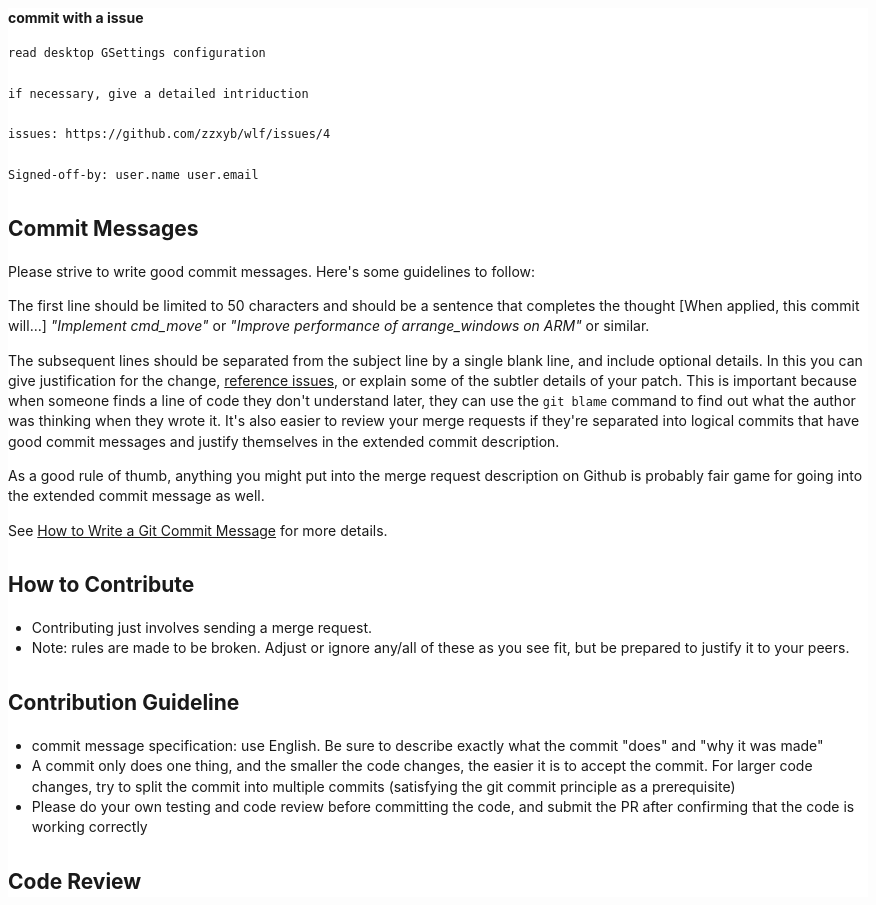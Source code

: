 **commit with a issue**
```
read desktop GSettings configuration

if necessary, give a detailed intriduction

issues: https://github.com/zzxyb/wlf/issues/4

Signed-off-by: user.name user.email
```

## Commit Messages

Please strive to write good commit messages. Here's some guidelines to follow:

The first line should be limited to 50 characters and should be a sentence that
completes the thought [When applied, this commit will...] *"Implement
cmd_move"* or *"Improve performance of arrange_windows on ARM"* or similar.

The subsequent lines should be separated from the subject line by a single
blank line, and include optional details. In this you can give justification
for the change, [reference issues], or explain some of the subtler
details of your patch. This is important because when someone finds a line of
code they don't understand later, they can use the `git blame` command to find
out what the author was thinking when they wrote it. It's also easier to review
your merge requests if they're separated into logical commits that have good
commit messages and justify themselves in the extended commit description.

As a good rule of thumb, anything you might put into the merge request
description on Github is probably fair game for going into the extended commit
message as well.

See [How to Write a Git Commit Message] for more details.

## How to Contribute

* Contributing just involves sending a merge request.
* Note: rules are made to be broken. Adjust or ignore any/all of these as you see
fit, but be prepared to justify it to your peers.

## Contribution Guideline

* commit message specification: use English. Be sure to describe exactly what the commit "does" and "why it was made"
* A commit only does one thing, and the smaller the code changes, the easier it is to accept the commit. For larger code changes, try to split the commit into multiple commits (satisfying the git commit principle as a prerequisite)
* Please do your own testing and code review before committing the code, and submit the PR after confirming that the code is working correctly

## Code Review


[#Lychee on Maxtrix]: https://matrix.to/#/#lychee:matrix.org
[git-rebase.io]: https://git-rebase.io/
[reference issues]: https://docs.github.com/en/issues/tracking-your-work-with-issues/about-issues
[Code of Conduct]: https://docs.github.com/en/site-policy/github-terms/github-community-code-of-conduct
[How to Write a Git Commit Message]: https://chris.beams.io/posts/git-commit/
[kernel style]: https://www.kernel.org/doc/Documentation/process/coding-style.rst